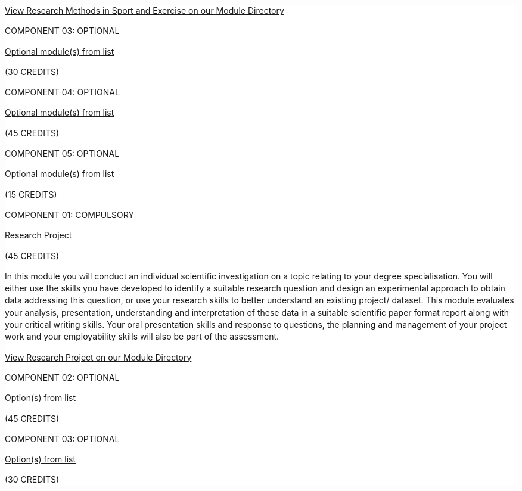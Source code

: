 [View Research Methods in Sport and Exercise on our Module Directory](https://www1.essex.ac.uk/modules/Default.aspx?coursecode=SE230&year=25)

COMPONENT 03: OPTIONAL

[Optional module(s) from list](https://www.essex.ac.uk/component/?componentID=9ec9d912-7045-4e2c-b988-807bd8c910c1&headerImg=/-/media/header-images/subjects/sport-and-exercise-science_ptait_20180516_1642.jpg&lastYear=0&title=BSc%20Sports%20and%20Exercise%20Science)

(30 CREDITS)

COMPONENT 04: OPTIONAL

[Optional module(s) from list](https://www.essex.ac.uk/component/?componentID=9dc95168-8049-4d85-9c96-5e0dac447638&headerImg=/-/media/header-images/subjects/sport-and-exercise-science_ptait_20180516_1642.jpg&lastYear=0&title=BSc%20Sports%20and%20Exercise%20Science)

(45 CREDITS)

COMPONENT 05: OPTIONAL

[Optional module(s) from list](https://www.essex.ac.uk/component/?componentID=d6d02177-7002-4f3b-8fc1-348e304641b3&headerImg=/-/media/header-images/subjects/sport-and-exercise-science_ptait_20180516_1642.jpg&lastYear=0&title=BSc%20Sports%20and%20Exercise%20Science)

(15 CREDITS)

COMPONENT 01: COMPULSORY

Research Project

(45 CREDITS)

In this module you will conduct an individual scientific investigation on a topic relating to your degree specialisation. You will either use the skills you have developed to identify a suitable research question and design an experimental approach to obtain data addressing this question, or use your research skills to better understand an existing project/ dataset. This module evaluates your analysis, presentation, understanding and interpretation of these data in a suitable scientific paper format report along with your critical writing skills. Your oral presentation skills and response to questions, the planning and management of your project work and your employability skills will also be part of the assessment.

[View Research Project on our Module Directory](https://www1.essex.ac.uk/modules/Default.aspx?coursecode=SE309&year=25)

COMPONENT 02: OPTIONAL

[Option(s) from list](https://www.essex.ac.uk/component/?componentID=7a6a6b29-7964-4bd5-9124-dc3c115a77e3&headerImg=/-/media/header-images/subjects/sport-and-exercise-science_ptait_20180516_1642.jpg&lastYear=1&title=BSc%20Sports%20and%20Exercise%20Science)

(45 CREDITS)

COMPONENT 03: OPTIONAL

[Option(s) from list](https://www.essex.ac.uk/component/?componentID=6ccd4cf6-0794-4bc0-9b42-1164362a5d18&headerImg=/-/media/header-images/subjects/sport-and-exercise-science_ptait_20180516_1642.jpg&lastYear=1&title=BSc%20Sports%20and%20Exercise%20Science)

(30 CREDITS)
